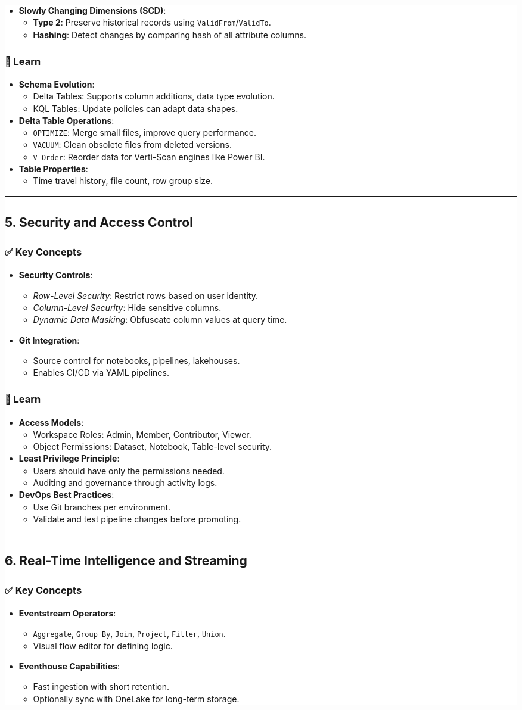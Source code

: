 - **Slowly Changing Dimensions (SCD)**:
  - **Type 2**: Preserve historical records using `ValidFrom`/`ValidTo`.
  - **Hashing**: Detect changes by comparing hash of all attribute columns.

### 📘 Learn
- **Schema Evolution**:
  - Delta Tables: Supports column additions, data type evolution.
  - KQL Tables: Update policies can adapt data shapes.
- **Delta Table Operations**:
  - `OPTIMIZE`: Merge small files, improve query performance.
  - `VACUUM`: Clean obsolete files from deleted versions.
  - `V-Order`: Reorder data for Verti-Scan engines like Power BI.
- **Table Properties**:
  - Time travel history, file count, row group size.

---

## 5. Security and Access Control

### ✅ Key Concepts
- **Security Controls**:
  - *Row-Level Security*: Restrict rows based on user identity.
  - *Column-Level Security*: Hide sensitive columns.
  - *Dynamic Data Masking*: Obfuscate column values at query time.

- **Git Integration**:
  - Source control for notebooks, pipelines, lakehouses.
  - Enables CI/CD via YAML pipelines.

### 📘 Learn
- **Access Models**:
  - Workspace Roles: Admin, Member, Contributor, Viewer.
  - Object Permissions: Dataset, Notebook, Table-level security.
- **Least Privilege Principle**:
  - Users should have only the permissions needed.
  - Auditing and governance through activity logs.
- **DevOps Best Practices**:
  - Use Git branches per environment.
  - Validate and test pipeline changes before promoting.

---

## 6. Real-Time Intelligence and Streaming

### ✅ Key Concepts
- **Eventstream Operators**:
  - `Aggregate`, `Group By`, `Join`, `Project`, `Filter`, `Union`.
  - Visual flow editor for defining logic.

- **Eventhouse Capabilities**:
  - Fast ingestion with short retention.
  - Optionally sync with OneLake for long-term storage.
